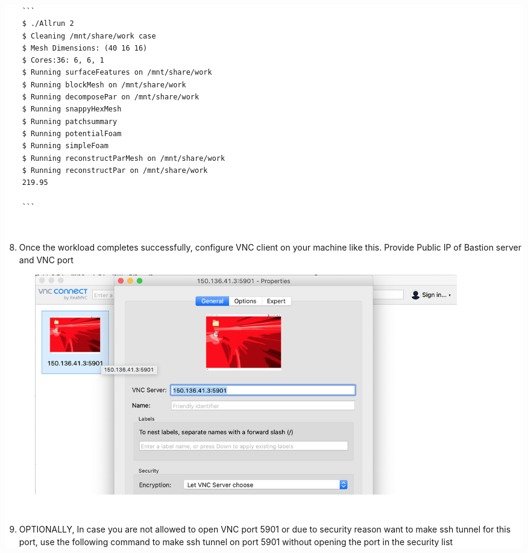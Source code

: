         ```
        $ ./Allrun 2
        $ Cleaning /mnt/share/work case
        $ Mesh Dimensions: (40 16 16)
        $ Cores:36: 6, 6, 1
        $ Running surfaceFeatures on /mnt/share/work
        $ Running blockMesh on /mnt/share/work
        $ Running decomposePar on /mnt/share/work
        $ Running snappyHexMesh
        $ Running patchsummary
        $ Running potentialFoam
        $ Running simpleFoam
        $ Running reconstructParMesh on /mnt/share/work
        $ Running reconstructPar on /mnt/share/work
        219.95

        ```





<p>&nbsp;</p>

8. Once the workload completes successfully, configure VNC client on your machine like this. Provide Public IP of Bastion server and VNC port
<img src="images/24-VNC_Connection.png" alt="marketplace" width="700" style="vertical-align:middle;margin:0px 50px"/>


<p>&nbsp;</p>


9. OPTIONALLY, In case you are not allowed to open VNC port 5901 or due to security reason want to make ssh tunnel for this port, use the following command to make ssh tunnel on port 5901 without opening the port in the security list
